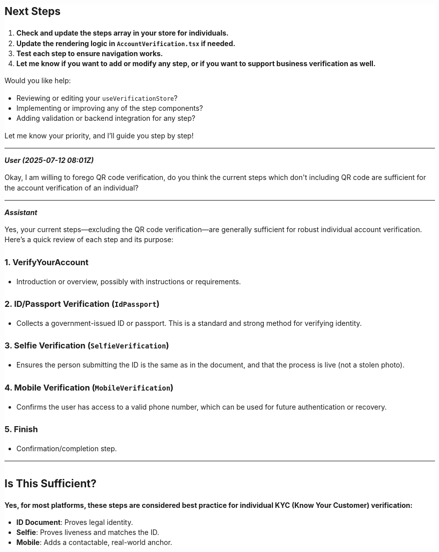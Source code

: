 ## Next Steps

1. **Check and update the steps array in your store for individuals.**
2. **Update the rendering logic in `AccountVerification.tsx` if needed.**
3. **Test each step to ensure navigation works.**
4. **Let me know if you want to add or modify any step, or if you want to support business verification as well.**

Would you like help:
- Reviewing or editing your `useVerificationStore`?
- Implementing or improving any of the step components?
- Adding validation or backend integration for any step?

Let me know your priority, and I’ll guide you step by step!

---

_**User (2025-07-12 08:01Z)**_

Okay, I am willing to forego QR code verification, do you think the current steps which don't including QR code are sufficient for the account verification of an individual?

---

_**Assistant**_

Yes, your current steps—excluding the QR code verification—are generally sufficient for robust individual account verification. Here’s a quick review of each step and its purpose:

### 1. **VerifyYourAccount**
- Introduction or overview, possibly with instructions or requirements.

### 2. **ID/Passport Verification (`IdPassport`)**
- Collects a government-issued ID or passport. This is a standard and strong method for verifying identity.

### 3. **Selfie Verification (`SelfieVerification`)**
- Ensures the person submitting the ID is the same as in the document, and that the process is live (not a stolen photo).

### 4. **Mobile Verification (`MobileVerification`)**
- Confirms the user has access to a valid phone number, which can be used for future authentication or recovery.

### 5. **Finish**
- Confirmation/completion step.

---

## Is This Sufficient?

**Yes, for most platforms, these steps are considered best practice for individual KYC (Know Your Customer) verification:**
- **ID Document**: Proves legal identity.
- **Selfie**: Proves liveness and matches the ID.
- **Mobile**: Adds a contactable, real-world anchor.
